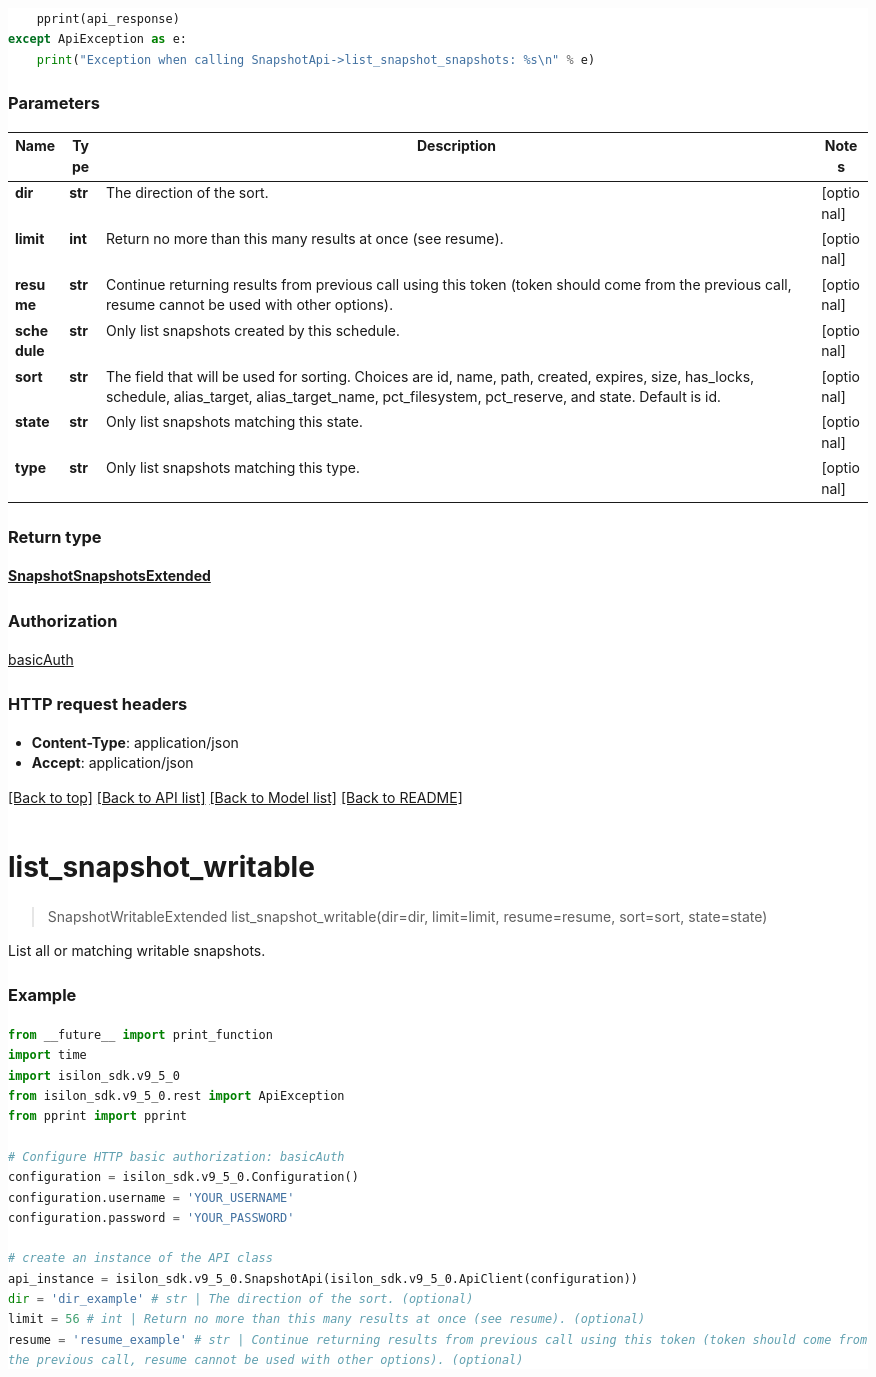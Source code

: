 ```python
    pprint(api_response)
except ApiException as e:
    print("Exception when calling SnapshotApi->list_snapshot_snapshots: %s\n" % e)
```

### Parameters

Name | Type | Description  | Notes
------------- | ------------- | ------------- | -------------
 **dir** | **str**| The direction of the sort. | [optional] 
 **limit** | **int**| Return no more than this many results at once (see resume). | [optional] 
 **resume** | **str**| Continue returning results from previous call using this token (token should come from the previous call, resume cannot be used with other options). | [optional] 
 **schedule** | **str**| Only list snapshots created by this schedule. | [optional] 
 **sort** | **str**| The field that will be used for sorting.  Choices are id, name, path, created, expires, size, has_locks, schedule, alias_target, alias_target_name, pct_filesystem, pct_reserve, and state.  Default is id. | [optional] 
 **state** | **str**| Only list snapshots matching this state. | [optional] 
 **type** | **str**| Only list snapshots matching this type. | [optional] 

### Return type

[**SnapshotSnapshotsExtended**](SnapshotSnapshotsExtended.md)

### Authorization

[basicAuth](../README.md#basicAuth)

### HTTP request headers

 - **Content-Type**: application/json
 - **Accept**: application/json

[[Back to top]](#) [[Back to API list]](../README.md#documentation-for-api-endpoints) [[Back to Model list]](../README.md#documentation-for-models) [[Back to README]](../README.md)

# **list_snapshot_writable**
> SnapshotWritableExtended list_snapshot_writable(dir=dir, limit=limit, resume=resume, sort=sort, state=state)



List all or matching writable snapshots.

### Example
```python
from __future__ import print_function
import time
import isilon_sdk.v9_5_0
from isilon_sdk.v9_5_0.rest import ApiException
from pprint import pprint

# Configure HTTP basic authorization: basicAuth
configuration = isilon_sdk.v9_5_0.Configuration()
configuration.username = 'YOUR_USERNAME'
configuration.password = 'YOUR_PASSWORD'

# create an instance of the API class
api_instance = isilon_sdk.v9_5_0.SnapshotApi(isilon_sdk.v9_5_0.ApiClient(configuration))
dir = 'dir_example' # str | The direction of the sort. (optional)
limit = 56 # int | Return no more than this many results at once (see resume). (optional)
resume = 'resume_example' # str | Continue returning results from previous call using this token (token should come from the previous call, resume cannot be used with other options). (optional)
```